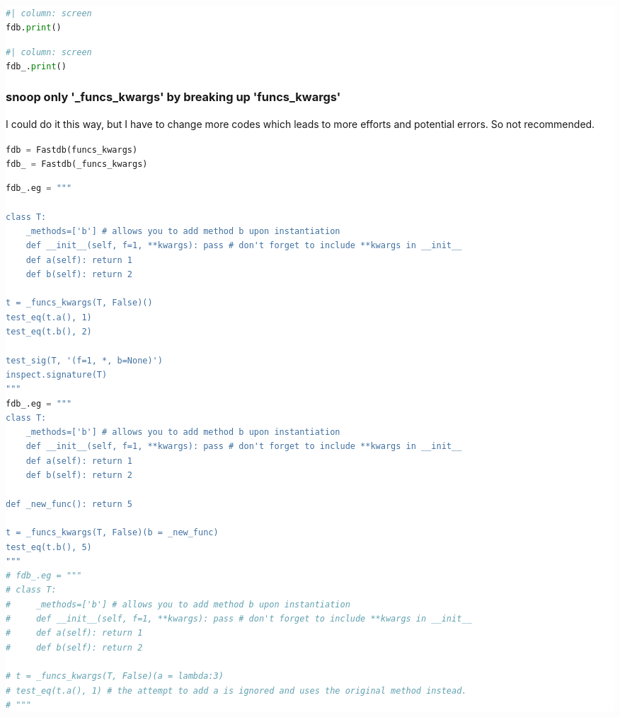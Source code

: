 ```python
#| column: screen
fdb.print()
```

```python
#| column: screen
fdb_.print()
```

```python

```

### snoop only '_funcs_kwargs' by breaking up 'funcs_kwargs'


I could do it this way, but I have to change more codes which leads to more efforts and potential errors. So not recommended.

```python
fdb = Fastdb(funcs_kwargs)
fdb_ = Fastdb(_funcs_kwargs)
```

```python
fdb_.eg = """

class T:
    _methods=['b'] # allows you to add method b upon instantiation
    def __init__(self, f=1, **kwargs): pass # don't forget to include **kwargs in __init__
    def a(self): return 1
    def b(self): return 2
    
t = _funcs_kwargs(T, False)()
test_eq(t.a(), 1)
test_eq(t.b(), 2)

test_sig(T, '(f=1, *, b=None)')
inspect.signature(T)
"""
fdb_.eg = """
class T:
    _methods=['b'] # allows you to add method b upon instantiation
    def __init__(self, f=1, **kwargs): pass # don't forget to include **kwargs in __init__
    def a(self): return 1
    def b(self): return 2
    
def _new_func(): return 5

t = _funcs_kwargs(T, False)(b = _new_func)
test_eq(t.b(), 5)
"""
# fdb_.eg = """
# class T:
#     _methods=['b'] # allows you to add method b upon instantiation
#     def __init__(self, f=1, **kwargs): pass # don't forget to include **kwargs in __init__
#     def a(self): return 1
#     def b(self): return 2
    
# t = _funcs_kwargs(T, False)(a = lambda:3)
# test_eq(t.a(), 1) # the attempt to add a is ignored and uses the original method instead.
# """
```
